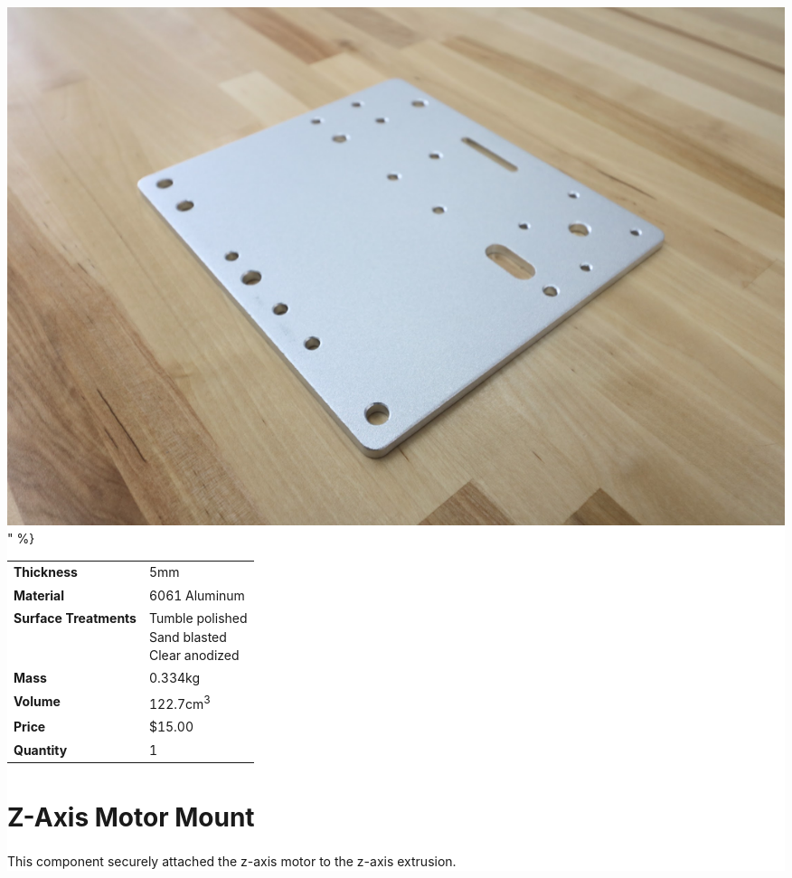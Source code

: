![Cross-Slide Plate 2.JPG](_images/Cross-Slide_Plate_2.JPG)
" %}

|                              |                              |
|------------------------------|------------------------------|
|**Thickness**                 |5mm
|**Material**                  |6061 Aluminum
|**Surface Treatments**        |Tumble polished<br>Sand blasted<br>Clear anodized
|**Mass**                      |0.334kg
|**Volume**                    |122.7cm<sup>3</sup>
|**Price**                     |$15.00
|**Quantity**                  |1

# Z-Axis Motor Mount
This component securely attached the z-axis motor to the z-axis extrusion.
